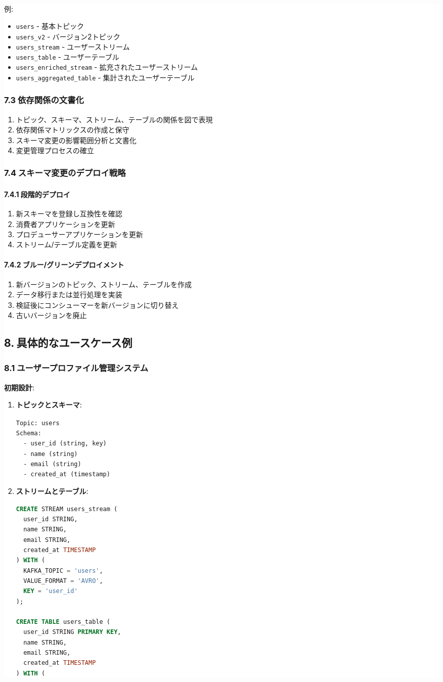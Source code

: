 例:
- `users` - 基本トピック
- `users_v2` - バージョン2トピック
- `users_stream` - ユーザーストリーム
- `users_table` - ユーザーテーブル
- `users_enriched_stream` - 拡充されたユーザーストリーム
- `users_aggregated_table` - 集計されたユーザーテーブル

### 7.3 依存関係の文書化

1. トピック、スキーマ、ストリーム、テーブルの関係を図で表現
2. 依存関係マトリックスの作成と保守
3. スキーマ変更の影響範囲分析と文書化
4. 変更管理プロセスの確立

### 7.4 スキーマ変更のデプロイ戦略

#### 7.4.1 段階的デプロイ

1. 新スキーマを登録し互換性を確認
2. 消費者アプリケーションを更新
3. プロデューサーアプリケーションを更新
4. ストリーム/テーブル定義を更新

#### 7.4.2 ブルー/グリーンデプロイメント

1. 新バージョンのトピック、ストリーム、テーブルを作成
2. データ移行または並行処理を実装
3. 検証後にコンシューマーを新バージョンに切り替え
4. 古いバージョンを廃止

## 8. 具体的なユースケース例

### 8.1 ユーザープロファイル管理システム

**初期設計**:

1. **トピックとスキーマ**:
   ```
   Topic: users
   Schema: 
     - user_id (string, key)
     - name (string)
     - email (string)
     - created_at (timestamp)
   ```

2. **ストリームとテーブル**:
   ```sql
   CREATE STREAM users_stream (
     user_id STRING,
     name STRING,
     email STRING,
     created_at TIMESTAMP
   ) WITH (
     KAFKA_TOPIC = 'users',
     VALUE_FORMAT = 'AVRO',
     KEY = 'user_id'
   );

   CREATE TABLE users_table (
     user_id STRING PRIMARY KEY,
     name STRING,
     email STRING,
     created_at TIMESTAMP
   ) WITH (
   ```